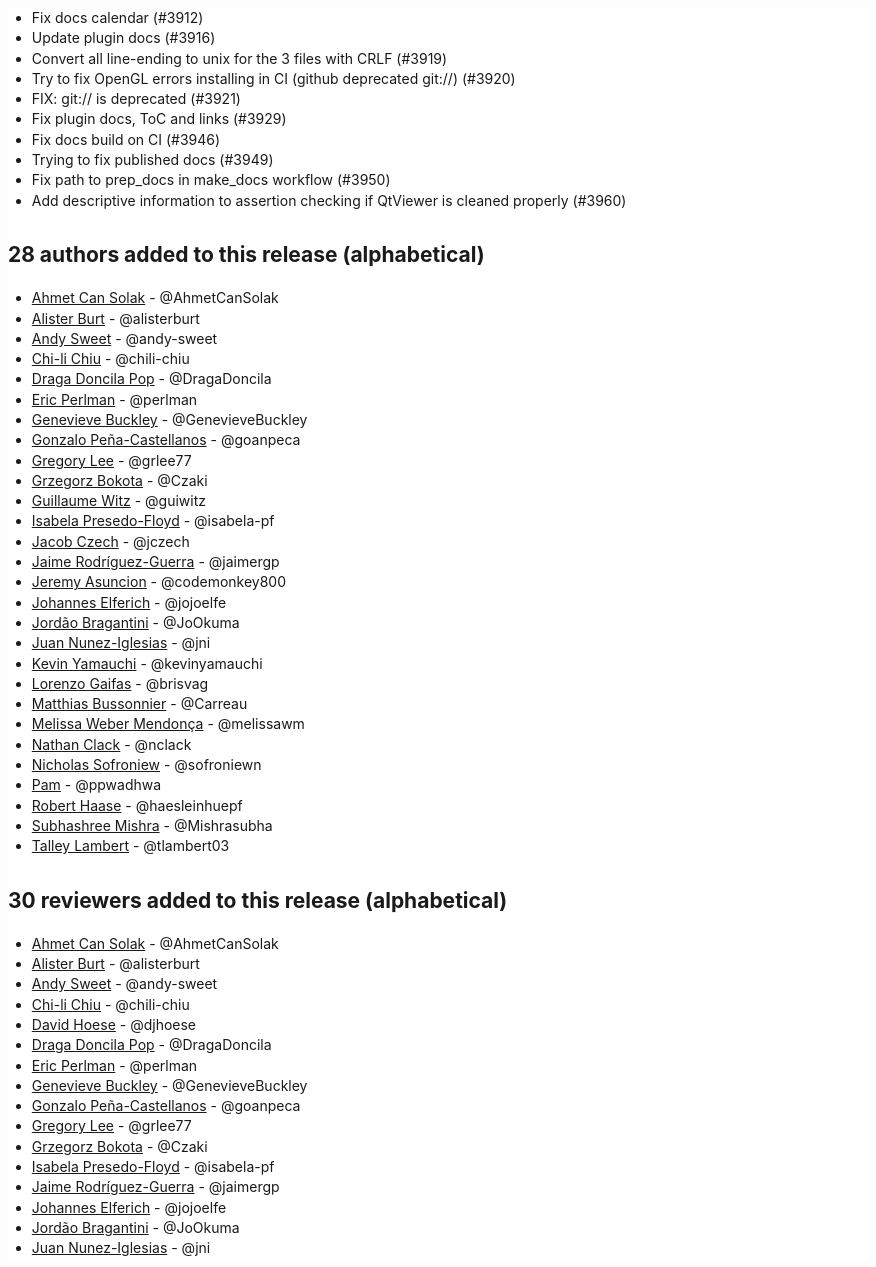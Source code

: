 - Fix docs calendar (#3912)
- Update plugin docs (#3916)
- Convert all line-ending to unix for the 3 files with CRLF (#3919)
- Try to fix OpenGL errors installing in CI (github deprecated git://) (#3920)
- FIX: git:// is deprecated (#3921)
- Fix plugin docs, ToC and links (#3929)
- Fix docs build on CI (#3946)
- Trying to fix published docs (#3949)
- Fix path to prep_docs in make_docs workflow (#3950)
- Add descriptive information to assertion checking if QtViewer is cleaned properly (#3960)


## 28 authors added to this release (alphabetical)

- [Ahmet Can Solak](https://github.com/napari/napari/commits?author=AhmetCanSolak) - @AhmetCanSolak
- [Alister Burt](https://github.com/napari/napari/commits?author=alisterburt) - @alisterburt
- [Andy Sweet](https://github.com/napari/napari/commits?author=andy-sweet) - @andy-sweet
- [Chi-li Chiu](https://github.com/napari/napari/commits?author=chili-chiu) - @chili-chiu
- [Draga Doncila Pop](https://github.com/napari/napari/commits?author=DragaDoncila) - @DragaDoncila
- [Eric Perlman](https://github.com/napari/napari/commits?author=perlman) - @perlman
- [Genevieve Buckley](https://github.com/napari/napari/commits?author=GenevieveBuckley) - @GenevieveBuckley
- [Gonzalo Peña-Castellanos](https://github.com/napari/napari/commits?author=goanpeca) - @goanpeca
- [Gregory Lee](https://github.com/napari/napari/commits?author=grlee77) - @grlee77
- [Grzegorz Bokota](https://github.com/napari/napari/commits?author=Czaki) - @Czaki
- [Guillaume Witz](https://github.com/napari/napari/commits?author=guiwitz) - @guiwitz
- [Isabela Presedo-Floyd](https://github.com/napari/napari/commits?author=isabela-pf) - @isabela-pf
- [Jacob Czech](https://github.com/napari/napari/commits?author=jczech) - @jczech
- [Jaime Rodríguez-Guerra](https://github.com/napari/napari/commits?author=jaimergp) - @jaimergp
- [Jeremy Asuncion](https://github.com/napari/napari/commits?author=codemonkey800) - @codemonkey800
- [Johannes Elferich](https://github.com/napari/napari/commits?author=jojoelfe) - @jojoelfe
- [Jordão Bragantini](https://github.com/napari/napari/commits?author=JoOkuma) - @JoOkuma
- [Juan Nunez-Iglesias](https://github.com/napari/napari/commits?author=jni) - @jni
- [Kevin Yamauchi](https://github.com/napari/napari/commits?author=kevinyamauchi) - @kevinyamauchi
- [Lorenzo Gaifas](https://github.com/napari/napari/commits?author=brisvag) - @brisvag
- [Matthias Bussonnier](https://github.com/napari/napari/commits?author=Carreau) - @Carreau
- [Melissa Weber Mendonça](https://github.com/napari/napari/commits?author=melissawm) - @melissawm
- [Nathan Clack](https://github.com/napari/napari/commits?author=nclack) - @nclack
- [Nicholas Sofroniew](https://github.com/napari/napari/commits?author=sofroniewn) - @sofroniewn
- [Pam](https://github.com/napari/napari/commits?author=ppwadhwa) - @ppwadhwa
- [Robert Haase](https://github.com/napari/napari/commits?author=haesleinhuepf) - @haesleinhuepf
- [Subhashree Mishra](https://github.com/napari/napari/commits?author=Mishrasubha) - @Mishrasubha
- [Talley Lambert](https://github.com/napari/napari/commits?author=tlambert03) - @tlambert03


## 30 reviewers added to this release (alphabetical)

- [Ahmet Can Solak](https://github.com/napari/napari/commits?author=AhmetCanSolak) - @AhmetCanSolak
- [Alister Burt](https://github.com/napari/napari/commits?author=alisterburt) - @alisterburt
- [Andy Sweet](https://github.com/napari/napari/commits?author=andy-sweet) - @andy-sweet
- [Chi-li Chiu](https://github.com/napari/napari/commits?author=chili-chiu) - @chili-chiu
- [David Hoese](https://github.com/napari/napari/commits?author=djhoese) - @djhoese
- [Draga Doncila Pop](https://github.com/napari/napari/commits?author=DragaDoncila) - @DragaDoncila
- [Eric Perlman](https://github.com/napari/napari/commits?author=perlman) - @perlman
- [Genevieve Buckley](https://github.com/napari/napari/commits?author=GenevieveBuckley) - @GenevieveBuckley
- [Gonzalo Peña-Castellanos](https://github.com/napari/napari/commits?author=goanpeca) - @goanpeca
- [Gregory Lee](https://github.com/napari/napari/commits?author=grlee77) - @grlee77
- [Grzegorz Bokota](https://github.com/napari/napari/commits?author=Czaki) - @Czaki
- [Isabela Presedo-Floyd](https://github.com/napari/napari/commits?author=isabela-pf) - @isabela-pf
- [Jaime Rodríguez-Guerra](https://github.com/napari/napari/commits?author=jaimergp) - @jaimergp
- [Johannes Elferich](https://github.com/napari/napari/commits?author=jojoelfe) - @jojoelfe
- [Jordão Bragantini](https://github.com/napari/napari/commits?author=JoOkuma) - @JoOkuma
- [Juan Nunez-Iglesias](https://github.com/napari/napari/commits?author=jni) - @jni